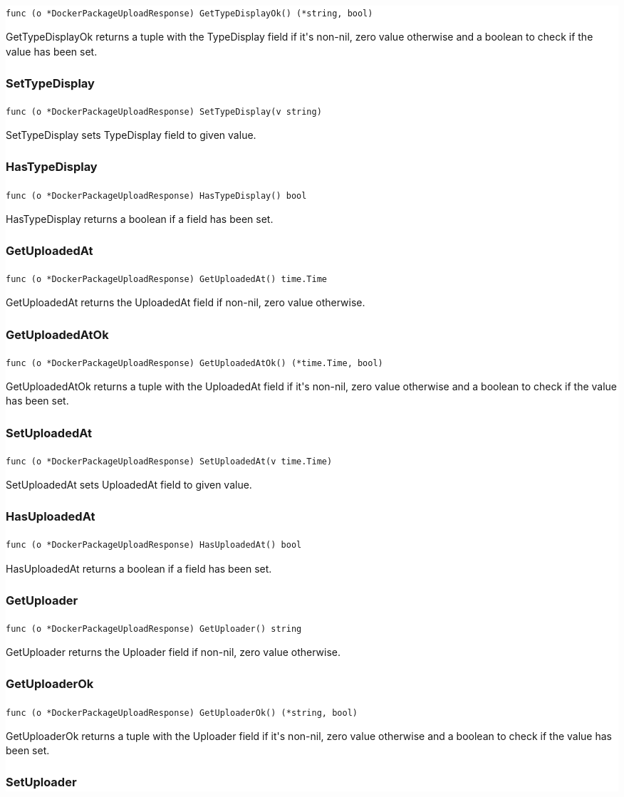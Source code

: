 `func (o *DockerPackageUploadResponse) GetTypeDisplayOk() (*string, bool)`

GetTypeDisplayOk returns a tuple with the TypeDisplay field if it's non-nil, zero value otherwise
and a boolean to check if the value has been set.

### SetTypeDisplay

`func (o *DockerPackageUploadResponse) SetTypeDisplay(v string)`

SetTypeDisplay sets TypeDisplay field to given value.

### HasTypeDisplay

`func (o *DockerPackageUploadResponse) HasTypeDisplay() bool`

HasTypeDisplay returns a boolean if a field has been set.

### GetUploadedAt

`func (o *DockerPackageUploadResponse) GetUploadedAt() time.Time`

GetUploadedAt returns the UploadedAt field if non-nil, zero value otherwise.

### GetUploadedAtOk

`func (o *DockerPackageUploadResponse) GetUploadedAtOk() (*time.Time, bool)`

GetUploadedAtOk returns a tuple with the UploadedAt field if it's non-nil, zero value otherwise
and a boolean to check if the value has been set.

### SetUploadedAt

`func (o *DockerPackageUploadResponse) SetUploadedAt(v time.Time)`

SetUploadedAt sets UploadedAt field to given value.

### HasUploadedAt

`func (o *DockerPackageUploadResponse) HasUploadedAt() bool`

HasUploadedAt returns a boolean if a field has been set.

### GetUploader

`func (o *DockerPackageUploadResponse) GetUploader() string`

GetUploader returns the Uploader field if non-nil, zero value otherwise.

### GetUploaderOk

`func (o *DockerPackageUploadResponse) GetUploaderOk() (*string, bool)`

GetUploaderOk returns a tuple with the Uploader field if it's non-nil, zero value otherwise
and a boolean to check if the value has been set.

### SetUploader
